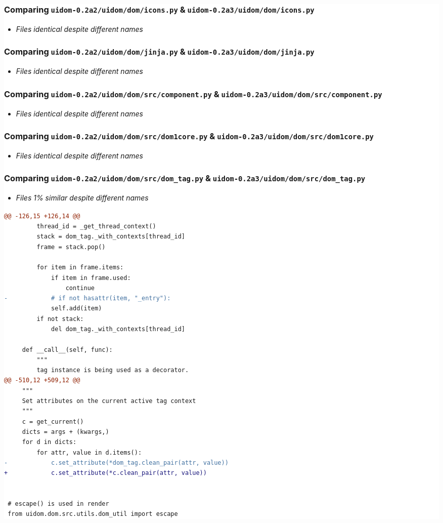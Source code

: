 ```diff
```

### Comparing `uidom-0.2a2/uidom/dom/icons.py` & `uidom-0.2a3/uidom/dom/icons.py`

 * *Files identical despite different names*

### Comparing `uidom-0.2a2/uidom/dom/jinja.py` & `uidom-0.2a3/uidom/dom/jinja.py`

 * *Files identical despite different names*

### Comparing `uidom-0.2a2/uidom/dom/src/component.py` & `uidom-0.2a3/uidom/dom/src/component.py`

 * *Files identical despite different names*

### Comparing `uidom-0.2a2/uidom/dom/src/dom1core.py` & `uidom-0.2a3/uidom/dom/src/dom1core.py`

 * *Files identical despite different names*

### Comparing `uidom-0.2a2/uidom/dom/src/dom_tag.py` & `uidom-0.2a3/uidom/dom/src/dom_tag.py`

 * *Files 1% similar despite different names*

```diff
@@ -126,15 +126,14 @@
         thread_id = _get_thread_context()
         stack = dom_tag._with_contexts[thread_id]
         frame = stack.pop()
 
         for item in frame.items:
             if item in frame.used:
                 continue
-            # if not hasattr(item, "_entry"):
             self.add(item)
         if not stack:
             del dom_tag._with_contexts[thread_id]
 
     def __call__(self, func):
         """
         tag instance is being used as a decorator.
@@ -510,12 +509,12 @@
     """
     Set attributes on the current active tag context
     """
     c = get_current()
     dicts = args + (kwargs,)
     for d in dicts:
         for attr, value in d.items():
-            c.set_attribute(*dom_tag.clean_pair(attr, value))
+            c.set_attribute(*c.clean_pair(attr, value))
 
 
 # escape() is used in render
 from uidom.dom.src.utils.dom_util import escape
```
